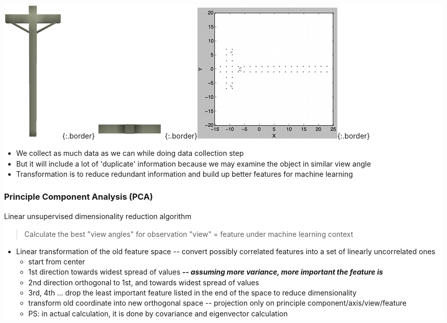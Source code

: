 ![@Best View](https://github.com/YestinYang/YestinYang.github.io/raw/master/screenshots/2017-08-28_1504020663963.png){:.border}![@Top View - less effective](https://github.com/YestinYang/YestinYang.github.io/raw/master/screenshots/2017-08-28_1504020683800.png){:.border}![@Post Transforming](https://github.com/YestinYang/YestinYang.github.io/raw/master/screenshots/2017-08-28_1504020702868.png){:.border}

- We collect as much data as we can while doing data collection step
- But it will include a lot of 'duplicate' information because we may examine the object in similar view angle
- Transformation is to reduce redundant information and build up better features for machine learning

### Principle Component Analysis (PCA)

Linear unsupervised dimensionality reduction algorithm

> Calculate the best "view angles" for observation
> "view" = feature under machine learning context

- Linear transformation of the old feature space -- convert possibly correlated features into a set of linearly uncorrelated ones
	- start from center
	- 1st direction towards widest spread of values ***-- assuming more variance, more important the feature is***
	- 2nd direction orthogonal to 1st, and towards widest spread of values
	- 3rd, 4th ... drop the least important feature listed in the end of the space to reduce dimensionality
	- transform old coordinate into new orthogonal space -- projection only on principle component/axis/view/feature
	- PS: in actual calculation, it is done by covariance and eigenvector calculation
